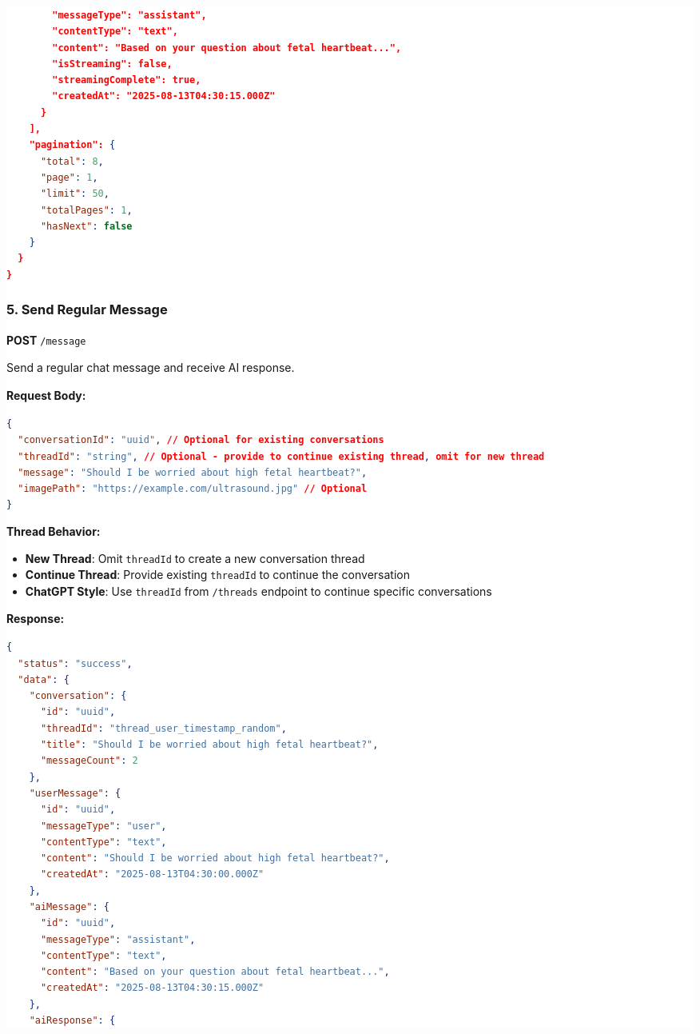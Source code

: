 ```json
        "messageType": "assistant",
        "contentType": "text",
        "content": "Based on your question about fetal heartbeat...",
        "isStreaming": false,
        "streamingComplete": true,
        "createdAt": "2025-08-13T04:30:15.000Z"
      }
    ],
    "pagination": {
      "total": 8,
      "page": 1,
      "limit": 50,
      "totalPages": 1,
      "hasNext": false
    }
  }
}
```

### 5. Send Regular Message
**POST** `/message`

Send a regular chat message and receive AI response.

**Request Body:**
```json
{
  "conversationId": "uuid", // Optional for existing conversations
  "threadId": "string", // Optional - provide to continue existing thread, omit for new thread
  "message": "Should I be worried about high fetal heartbeat?",
  "imagePath": "https://example.com/ultrasound.jpg" // Optional
}
```

**Thread Behavior:**
- **New Thread**: Omit `threadId` to create a new conversation thread
- **Continue Thread**: Provide existing `threadId` to continue the conversation
- **ChatGPT Style**: Use `threadId` from `/threads` endpoint to continue specific conversations

**Response:**
```json
{
  "status": "success",
  "data": {
    "conversation": {
      "id": "uuid",
      "threadId": "thread_user_timestamp_random",
      "title": "Should I be worried about high fetal heartbeat?",
      "messageCount": 2
    },
    "userMessage": {
      "id": "uuid",
      "messageType": "user",
      "contentType": "text",
      "content": "Should I be worried about high fetal heartbeat?",
      "createdAt": "2025-08-13T04:30:00.000Z"
    },
    "aiMessage": {
      "id": "uuid",
      "messageType": "assistant",
      "contentType": "text",
      "content": "Based on your question about fetal heartbeat...",
      "createdAt": "2025-08-13T04:30:15.000Z"
    },
    "aiResponse": {
```
